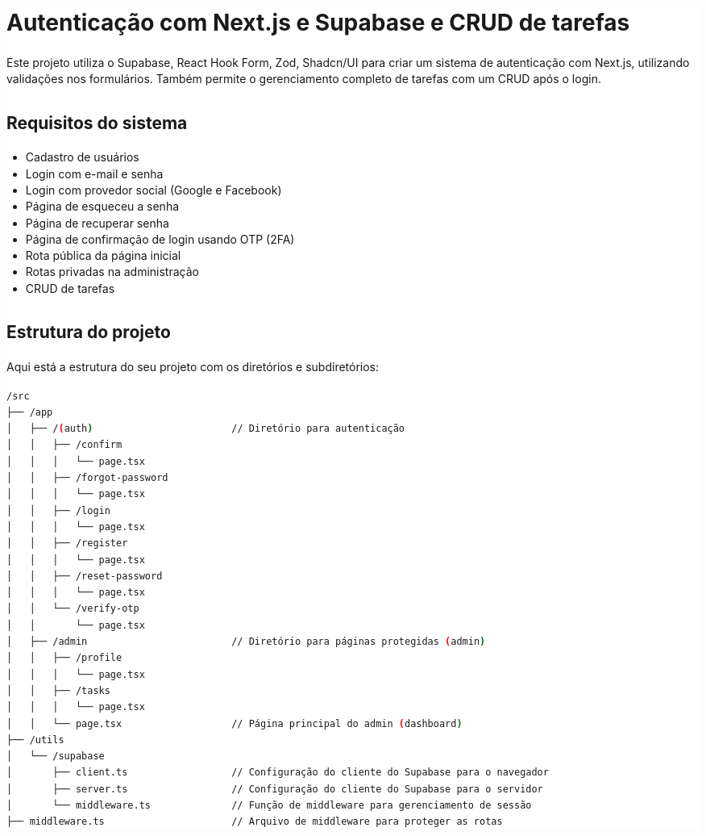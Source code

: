 # Autenticação com Next.js e Supabase e CRUD de tarefas

Este projeto utiliza o Supabase, React Hook Form, Zod, Shadcn/UI para criar um sistema de autenticação com Next.js, utilizando validações nos formulários. Também permite o gerenciamento completo de tarefas com um CRUD após o login.

## Requisitos do sistema

- Cadastro de usuários
- Login com e-mail e senha
- Login com provedor social (Google e Facebook)
- Página de esqueceu a senha
- Página de recuperar senha
- Página de confirmação de login usando OTP (2FA)
- Rota pública da página inicial
- Rotas privadas na administração
- CRUD de tarefas

## Estrutura do projeto

Aqui está a estrutura do seu projeto com os diretórios e subdiretórios:

```bash
/src
├── /app
│   ├── /(auth)                        // Diretório para autenticação
│   │   ├── /confirm
│   │   │   └── page.tsx
│   │   ├── /forgot-password
│   │   │   └── page.tsx
│   │   ├── /login
│   │   │   └── page.tsx
│   │   ├── /register
│   │   │   └── page.tsx
│   │   ├── /reset-password
│   │   │   └── page.tsx
│   │   └── /verify-otp
│   │       └── page.tsx
│   ├── /admin                         // Diretório para páginas protegidas (admin)
│   │   ├── /profile
│   │   │   └── page.tsx
│   │   ├── /tasks
│   │   │   └── page.tsx
│   │   └── page.tsx                   // Página principal do admin (dashboard)
├── /utils
│   └── /supabase
│       ├── client.ts                  // Configuração do cliente do Supabase para o navegador
│       ├── server.ts                  // Configuração do cliente do Supabase para o servidor
│       └── middleware.ts              // Função de middleware para gerenciamento de sessão
├── middleware.ts                      // Arquivo de middleware para proteger as rotas
```
